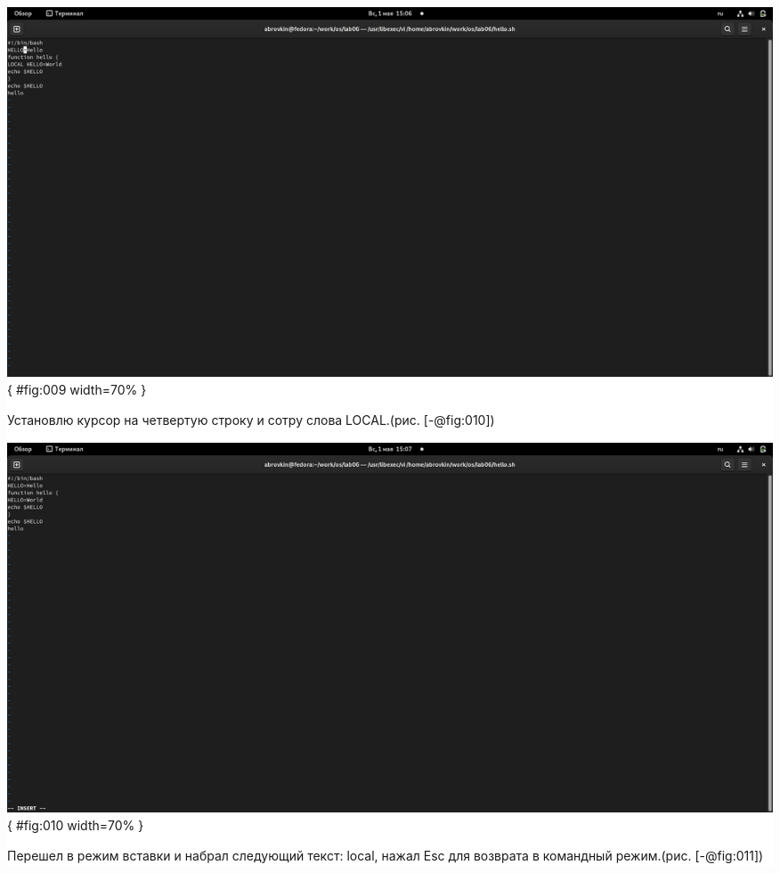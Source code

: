 ![рис.8](image/9.png){ #fig:009 width=70% }

Установлю курсор на четвертую строку и сотру слова LOCAL.(рис. [-@fig:010])

![рис.9](image/10.png){ #fig:010 width=70% }

Перешел в режим вставки и набрал следующий текст: local, нажал Esc для возврата в командный режим.(рис. [-@fig:011])
